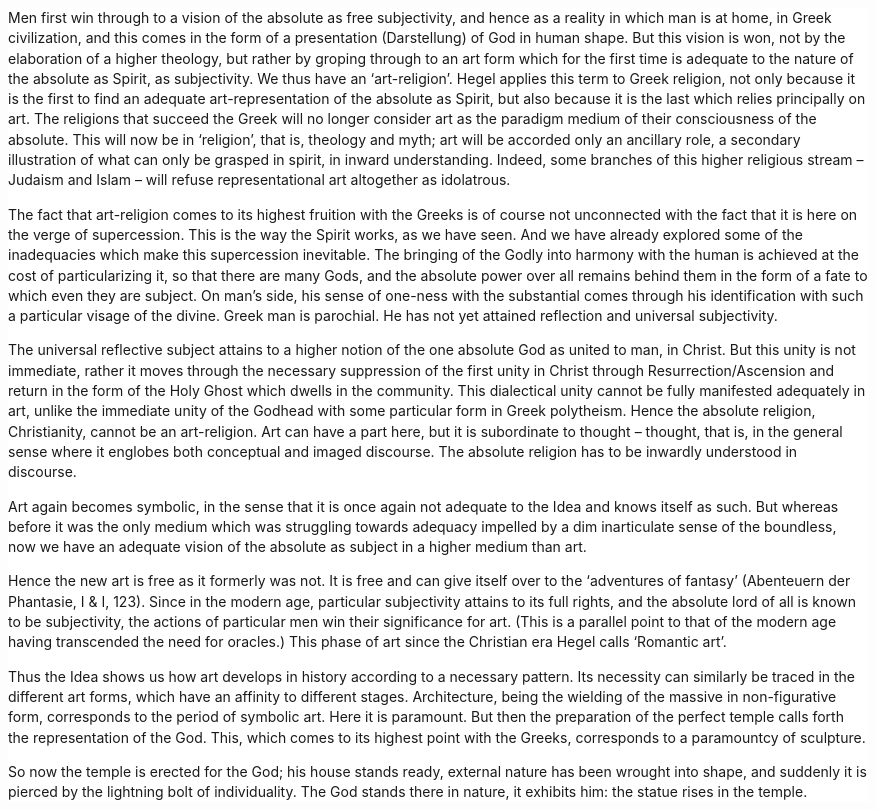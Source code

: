 Men first win through to a vision of the absolute as free subjectivity, and hence as a reality in which man is at home, in Greek civilization, and this comes in the form of a presentation (Darstellung) of God in human shape. But this vision is won, not by the elaboration of a higher theology, but rather by groping through to an art form which for the first time is adequate to the nature of the absolute as Spirit, as subjectivity. We thus have an ‘art-religion’. Hegel applies this term to Greek religion, not only because it is the first to find an adequate art-representation of the absolute as Spirit, but also because it is the last which relies principally on art. The religions that succeed the Greek will no longer consider art as the paradigm medium of their consciousness of the absolute. This will now be in ‘religion’, that is, theology and myth; art will be accorded only an ancillary role, a secondary illustration of what can only be grasped in spirit, in inward understanding. Indeed, some branches of this higher religious stream – Judaism and Islam – will refuse representational art altogether as idolatrous.

The fact that art-religion comes to its highest fruition with the Greeks is of course not unconnected with the fact that it is here on the verge of supercession. This is the way the Spirit works, as we have seen. And we have already explored some of the inadequacies which make this supercession inevitable. The bringing of the Godly into harmony with the human is achieved at the cost of particularizing it, so that there are many Gods, and the absolute power over all remains behind them in the form of a fate to which even they are subject. On man’s side, his sense of one-ness with the substantial comes through his identification with such a particular visage of the divine. Greek man is parochial. He has not yet attained reflection and universal subjectivity.

The universal reflective subject attains to a higher notion of the one absolute God as united to man, in Christ. But this unity is not immediate, rather it moves through the necessary suppression of the first unity in Christ through Resurrection/Ascension and return in the form of the Holy Ghost which dwells in the community. This dialectical unity cannot be fully manifested adequately in art, unlike the immediate unity of the Godhead with some particular form in Greek polytheism. Hence the absolute religion, Christianity, cannot be an art-religion. Art can have a part here, but it is subordinate to thought – thought, that is, in the general sense where it englobes both conceptual and imaged discourse. The absolute religion has to be inwardly understood in discourse.

Art again becomes symbolic, in the sense that it is once again not adequate to the Idea and knows itself as such. But whereas before it was the only medium which was struggling towards adequacy impelled by a dim inarticulate sense of the boundless, now we have an adequate vision of the absolute as subject in a higher medium than art.

Hence the new art is free as it formerly was not. It is free and can give itself over to the ‘adventures of fantasy’ (Abenteuern der Phantasie, I & I, 123). Since in the modern age, particular subjectivity attains to its full rights, and the absolute lord of all is known to be subjectivity, the actions of particular men win their significance for art. (This is a parallel point to that of the modern age having transcended the need for oracles.) This phase of art since the Christian era Hegel calls ‘Romantic art’.

Thus the Idea shows us how art develops in history according to a necessary pattern. Its necessity can similarly be traced in the different art forms, which have an affinity to different stages. Architecture, being the wielding of the massive in non-figurative form, corresponds to the period of symbolic art. Here it is paramount. But then the preparation of the perfect temple calls forth the representation of the God. This, which comes to its highest point with the Greeks, corresponds to a paramountcy of sculpture.

So now the temple is erected for the God; his house stands ready, external nature has been wrought into shape, and suddenly it is pierced by the lightning bolt of individuality. The God stands there in nature, it exhibits him: the statue rises in the temple.
